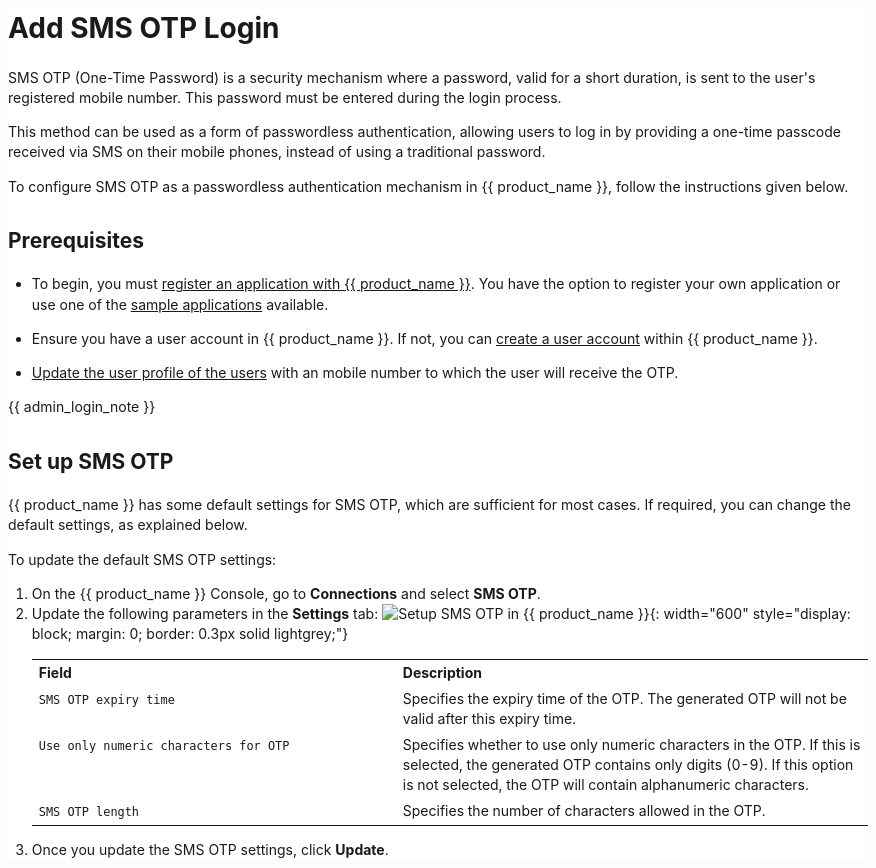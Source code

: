 
# Add SMS OTP Login

SMS OTP (One-Time Password) is a security mechanism where a password, valid for a short duration, is sent to the user's registered mobile number. This password must be entered during the login process.

This method can be used as a form of passwordless authentication, allowing users to log in by providing a one-time passcode received via SMS on their mobile phones, instead of using a traditional password.

To configure SMS OTP as a passwordless authentication mechanism in {{ product_name }}, follow the instructions given below.

## Prerequisites
- To begin, you must [register an application with {{ product_name }}]({{base_path}}/guides/applications/). You have the option to register your own application or use one of the [sample applications]({{base_path}}/get-started/try-samples/) available.

- Ensure you have a user account in {{ product_name }}. If not, you can [create a user account]({{base_path}}/guides/users/manage-users/#onboard-a-user) within {{ product_name }}.

- [Update the user profile of the users]({{base_path}}/guides/users/manage-users/#update-the-profile) with an mobile number to which the user will receive the OTP.

{{ admin_login_note }}

## Set up SMS OTP
{{ product_name }} has some default settings for SMS OTP, which are sufficient for most cases. If required, you can change the default settings, as explained below.

To update the default SMS OTP settings:

1. On the {{ product_name }} Console, go to **Connections** and select **SMS OTP**.
2. Update the following parameters in the **Settings** tab:
   ![Setup SMS OTP in {{ product_name }}]({{base_path}}/assets/img/guides/passwordless/sms-otp/setup-sms-otp.png){: width="600" style="display: block; margin: 0; border: 0.3px solid lightgrey;"}
   <table>
         <tr>
           <th style="width: 350px;">Field</th>
           <th>Description</th>
         </tr>
         <tr>
           <td><code>SMS OTP expiry time</code></td>
           <td>Specifies the expiry time of the OTP. The generated OTP will not be valid after this expiry time.</td>
         </tr>
         <tr>
           <td><code>Use only numeric characters for OTP</code></td>
           <td>
               Specifies whether to use only numeric characters in the OTP. If this is selected, the generated OTP contains only digits (0-9).
               If this option is not selected, the OTP will contain alphanumeric characters.
           </td>
         </tr>
         <tr>
           <td><code>SMS OTP length</code></td>
           <td>Specifies the number of characters allowed in the OTP.</td>
         </tr>
   </table>
3. Once you update the SMS OTP settings, click **Update**.
